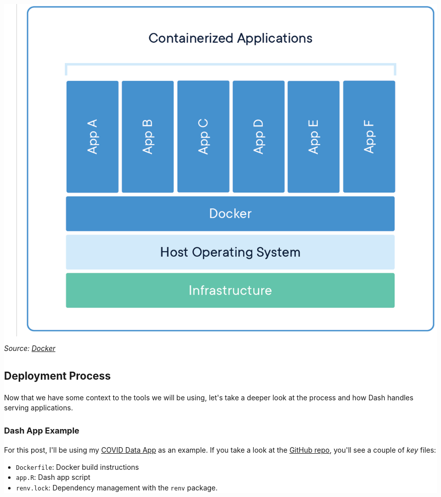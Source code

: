 > ![](/images/docker-containerized-appliction-blue-border_2.png)

*Source: [Docker](https://www.docker.com/resources/what-container)*

## Deployment Process

Now that we have some context to the tools we will be using, let's take a deeper look at the process and how Dash handles serving applications.

### Dash App Example

For this post, I'll be using my [COVID Data App](https://covid.justinsingh.me) as an example. If you take a look at the [GitHub repo](https://github.com/program--/covid-tracker), you'll see a couple of *key* files:

- `Dockerfile`: Docker build instructions
- `app.R`: Dash app script
- `renv.lock`: Dependency management with the `renv` package.
